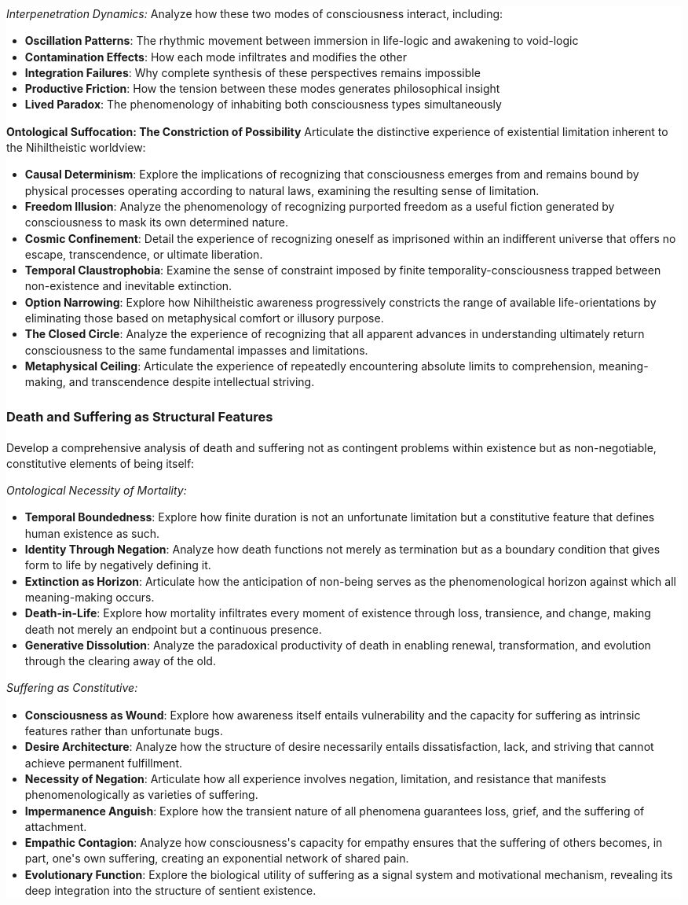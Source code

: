 *Interpenetration Dynamics:* Analyze how these two modes of consciousness interact, including:
* **Oscillation Patterns**: The rhythmic movement between immersion in life-logic and awakening to void-logic
* **Contamination Effects**: How each mode infiltrates and modifies the other
* **Integration Failures**: Why complete synthesis of these perspectives remains impossible
* **Productive Friction**: How the tension between these modes generates philosophical insight
* **Lived Paradox**: The phenomenology of inhabiting both consciousness types simultaneously

**Ontological Suffocation: The Constriction of Possibility**
Articulate the distinctive experience of existential limitation inherent to the Nihiltheistic worldview:
* **Causal Determinism**: Explore the implications of recognizing that consciousness emerges from and remains bound by physical processes operating according to natural laws, examining the resulting sense of limitation.
* **Freedom Illusion**: Analyze the phenomenology of recognizing purported freedom as a useful fiction generated by consciousness to mask its own determined nature.
* **Cosmic Confinement**: Detail the experience of recognizing oneself as imprisoned within an indifferent universe that offers no escape, transcendence, or ultimate liberation.
* **Temporal Claustrophobia**: Examine the sense of constraint imposed by finite temporality-consciousness trapped between non-existence and inevitable extinction.
* **Option Narrowing**: Explore how Nihiltheistic awareness progressively constricts the range of available life-orientations by eliminating those based on metaphysical comfort or illusory purpose.
* **The Closed Circle**: Analyze the experience of recognizing that all apparent advances in understanding ultimately return consciousness to the same fundamental impasses and limitations.
* **Metaphysical Ceiling**: Articulate the experience of repeatedly encountering absolute limits to comprehension, meaning-making, and transcendence despite intellectual striving.

### Death and Suffering as Structural Features

Develop a comprehensive analysis of death and suffering not as contingent problems within existence but as non-negotiable, constitutive elements of being itself:

*Ontological Necessity of Mortality:*
* **Temporal Boundedness**: Explore how finite duration is not an unfortunate limitation but a constitutive feature that defines human existence as such.
* **Identity Through Negation**: Analyze how death functions not merely as termination but as a boundary condition that gives form to life by negatively defining it.
* **Extinction as Horizon**: Articulate how the anticipation of non-being serves as the phenomenological horizon against which all meaning-making occurs.
* **Death-in-Life**: Explore how mortality infiltrates every moment of existence through loss, transience, and change, making death not merely an endpoint but a continuous presence.
* **Generative Dissolution**: Analyze the paradoxical productivity of death in enabling renewal, transformation, and evolution through the clearing away of the old.

*Suffering as Constitutive:*
* **Consciousness as Wound**: Explore how awareness itself entails vulnerability and the capacity for suffering as intrinsic features rather than unfortunate bugs.
* **Desire Architecture**: Analyze how the structure of desire necessarily entails dissatisfaction, lack, and striving that cannot achieve permanent fulfillment.
* **Necessity of Negation**: Articulate how all experience involves negation, limitation, and resistance that manifests phenomenologically as varieties of suffering.
* **Impermanence Anguish**: Explore how the transient nature of all phenomena guarantees loss, grief, and the suffering of attachment.
* **Empathic Contagion**: Analyze how consciousness's capacity for empathy ensures that the suffering of others becomes, in part, one's own suffering, creating an exponential network of shared pain.
* **Evolutionary Function**: Explore the biological utility of suffering as a signal system and motivational mechanism, revealing its deep integration into the structure of sentient existence.
